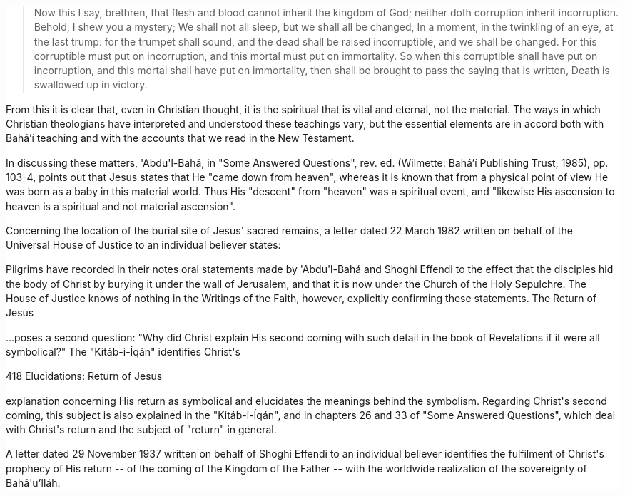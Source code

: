 > Now this I say, brethren, that flesh and blood cannot
> inherit the kingdom of God; neither doth corruption
> inherit incorruption. Behold, I shew you a mystery; We
> shall not all sleep, but we shall all be changed, In a
> moment, in the twinkling of an eye, at the last trump: for
> the trumpet shall sound, and the dead shall be raised
> incorruptible, and we shall be changed. For this
> corruptible must put on incorruption, and this mortal
> must put on immortality. So when this corruptible shall
> have put on incorruption, and this mortal shall have put
> on immortality, then shall be brought to pass the saying
> that is written, Death is swallowed up in victory.

From this it is clear that, even in Christian thought, it is the
spiritual that is vital and eternal, not the material. The ways in
which Christian theologians have interpreted and understood
these teachings vary, but the essential elements are in accord
both with Bahá’í teaching and with the accounts that we read in
the New Testament.

In discussing these matters, 'Abdu'l-Bahá, in "Some Answered
Questions", rev. ed. (Wilmette: Bahá’í Publishing Trust, 1985),
pp. 103-4, points out that Jesus states that He "came down
from heaven", whereas it is known that from a physical point of
view He was born as a baby in this material world. Thus His
"descent" from "heaven" was a spiritual event, and "likewise His
ascension to heaven is a spiritual and not material ascension".

Concerning the location of the burial site of Jesus' sacred
remains, a letter dated 22 March 1982 written on behalf of the
Universal House of Justice to an individual believer states:

Pilgrims have recorded in their notes oral statements made by
'Abdu'l-Bahá and Shoghi Effendi to the effect that the disciples
hid the body of Christ by burying it under the wall of
Jerusalem, and that it is now under the Church of the Holy
Sepulchre. The House of Justice knows of nothing in the
Writings of the Faith, however, explicitly confirming these
statements.
The Return of Jesus

...poses a second question: "Why did Christ explain His
second coming with such detail in the book of Revelations if it
were all symbolical?" The "Kitáb-i-Íqán" identifies Christ's

418                                   Elucidations: Return of Jesus

explanation concerning His return as symbolical and elucidates
the meanings behind the symbolism. Regarding Christ's second
coming, this subject is also explained in the "Kitáb-i-Íqán", and
in chapters 26 and 33 of "Some Answered Questions", which
deal with Christ's return and the subject of "return" in general.

A letter dated 29 November 1937 written on behalf of Shoghi
Effendi to an individual believer identifies the fulfilment of
Christ's prophecy of His return -- of the coming of the
Kingdom of the Father -- with the worldwide realization of the
sovereignty of Bahá'u’lláh:
